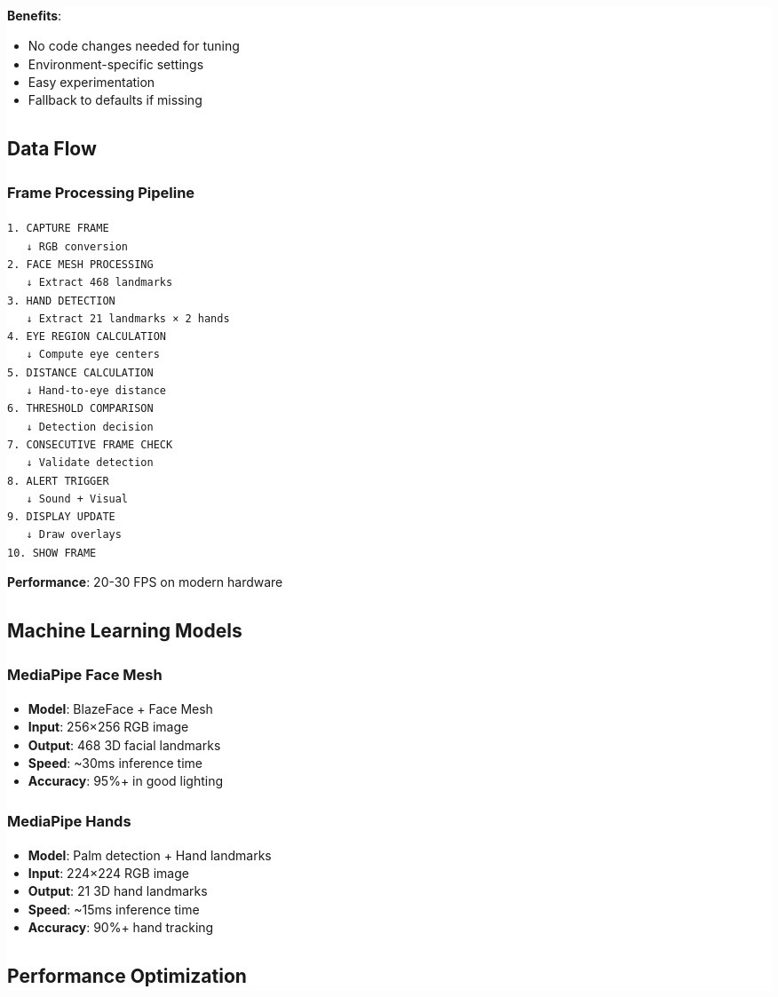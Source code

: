 **Benefits**:
- No code changes needed for tuning
- Environment-specific settings
- Easy experimentation
- Fallback to defaults if missing

## Data Flow

### Frame Processing Pipeline

```
1. CAPTURE FRAME
   ↓ RGB conversion
2. FACE MESH PROCESSING
   ↓ Extract 468 landmarks
3. HAND DETECTION
   ↓ Extract 21 landmarks × 2 hands
4. EYE REGION CALCULATION
   ↓ Compute eye centers
5. DISTANCE CALCULATION
   ↓ Hand-to-eye distance
6. THRESHOLD COMPARISON
   ↓ Detection decision
7. CONSECUTIVE FRAME CHECK
   ↓ Validate detection
8. ALERT TRIGGER
   ↓ Sound + Visual
9. DISPLAY UPDATE
   ↓ Draw overlays
10. SHOW FRAME
```

**Performance**: 20-30 FPS on modern hardware

## Machine Learning Models

### MediaPipe Face Mesh
- **Model**: BlazeFace + Face Mesh
- **Input**: 256×256 RGB image
- **Output**: 468 3D facial landmarks
- **Speed**: ~30ms inference time
- **Accuracy**: 95%+ in good lighting

### MediaPipe Hands
- **Model**: Palm detection + Hand landmarks
- **Input**: 224×224 RGB image
- **Output**: 21 3D hand landmarks
- **Speed**: ~15ms inference time
- **Accuracy**: 90%+ hand tracking

## Performance Optimization
